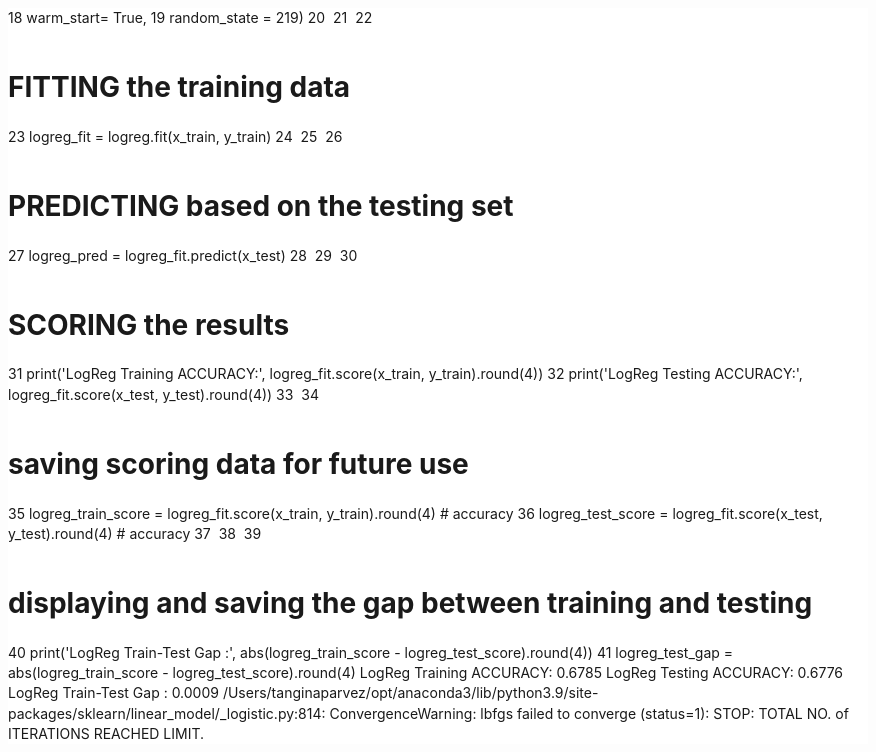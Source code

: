 18
                            warm_start= True,
19
                            random_state = 219)
20
​
21
​
22
# FITTING the training data
23
logreg_fit = logreg.fit(x_train, y_train)
24
​
25
​
26
# PREDICTING based on the testing set
27
logreg_pred = logreg_fit.predict(x_test)
28
​
29
​
30
# SCORING the results
31
print('LogReg Training ACCURACY:', logreg_fit.score(x_train, y_train).round(4))
32
print('LogReg Testing  ACCURACY:', logreg_fit.score(x_test, y_test).round(4))
33
​
34
# saving scoring data for future use
35
logreg_train_score = logreg_fit.score(x_train, y_train).round(4) # accuracy
36
logreg_test_score  = logreg_fit.score(x_test, y_test).round(4)   # accuracy
37
​
38
​
39
# displaying and saving the gap between training and testing
40
print('LogReg Train-Test Gap   :', abs(logreg_train_score - logreg_test_score).round(4))
41
logreg_test_gap = abs(logreg_train_score - logreg_test_score).round(4)
LogReg Training ACCURACY: 0.6785
LogReg Testing  ACCURACY: 0.6776
LogReg Train-Test Gap   : 0.0009
/Users/tanginaparvez/opt/anaconda3/lib/python3.9/site-packages/sklearn/linear_model/_logistic.py:814: ConvergenceWarning: lbfgs failed to converge (status=1):
STOP: TOTAL NO. of ITERATIONS REACHED LIMIT.
